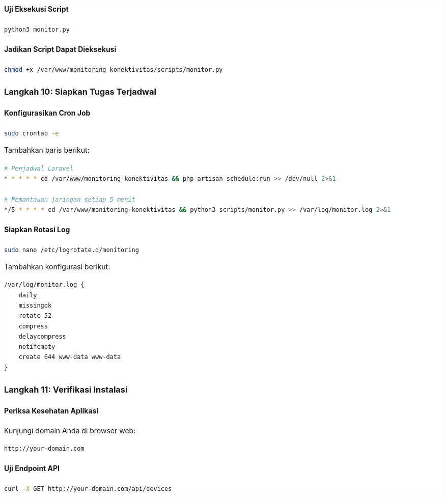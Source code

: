 #### Uji Eksekusi Script
```bash
python3 monitor.py
```

#### Jadikan Script Dapat Dieksekusi
```bash
chmod +x /var/www/monitoring-konektivitas/scripts/monitor.py
```

### Langkah 10: Siapkan Tugas Terjadwal

#### Konfigurasikan Cron Job
```bash
sudo crontab -e
```

Tambahkan baris berikut:
```bash
# Penjadwal Laravel
* * * * * cd /var/www/monitoring-konektivitas && php artisan schedule:run >> /dev/null 2>&1

# Pemantauan jaringan setiap 5 menit
*/5 * * * * cd /var/www/monitoring-konektivitas && python3 scripts/monitor.py >> /var/log/monitor.log 2>&1
```

#### Siapkan Rotasi Log
```bash
sudo nano /etc/logrotate.d/monitoring
```

Tambahkan konfigurasi berikut:
```
/var/log/monitor.log {
    daily
    missingok
    rotate 52
    compress
    delaycompress
    notifempty
    create 644 www-data www-data
}
```

### Langkah 11: Verifikasi Instalasi

#### Periksa Kesehatan Aplikasi
Kunjungi domain Anda di browser web:
```
http://your-domain.com
```

#### Uji Endpoint API
```bash
curl -X GET http://your-domain.com/api/devices
```
